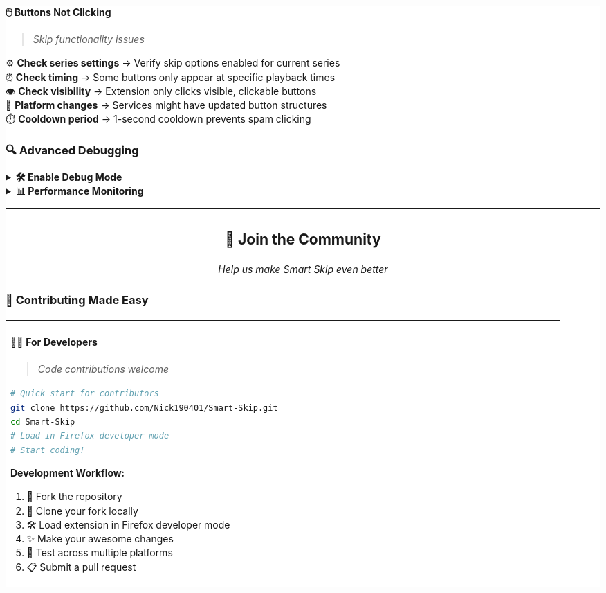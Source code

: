 #### 🖱️ **Buttons Not Clicking**
> *Skip functionality issues*

</td>
<td width="70%">

⚙️ **Check series settings** → Verify skip options enabled for current series  
⏰ **Check timing** → Some buttons only appear at specific playback times  
👁️ **Check visibility** → Extension only clicks visible, clickable buttons  
🔧 **Platform changes** → Services might have updated button structures  
⏱️ **Cooldown period** → 1-second cooldown prevents spam clicking  

</td>
</tr>
</table>

### 🔍 **Advanced Debugging**

<details><summary><strong>🛠️ Enable Debug Mode</strong></summary></details>

<details><summary><strong>📊 Performance Monitoring</strong></summary></details>

---

<div align="center">

## 🤝 **Join the Community**

*Help us make Smart Skip even better*

</div>

### 🚀 **Contributing Made Easy**

<table>
<tr>
<td width="50%">

#### 👨‍💻 **For Developers**
> *Code contributions welcome*

```bash
# Quick start for contributors
git clone https://github.com/Nick190401/Smart-Skip.git
cd Smart-Skip
# Load in Firefox developer mode
# Start coding!
```

**Development Workflow:**
1. 🍴 Fork the repository
2. 🔧 Clone your fork locally  
3. 🛠️ Load extension in Firefox developer mode
4. ✨ Make your awesome changes
5. 🧪 Test across multiple platforms
6. 📋 Submit a pull request
